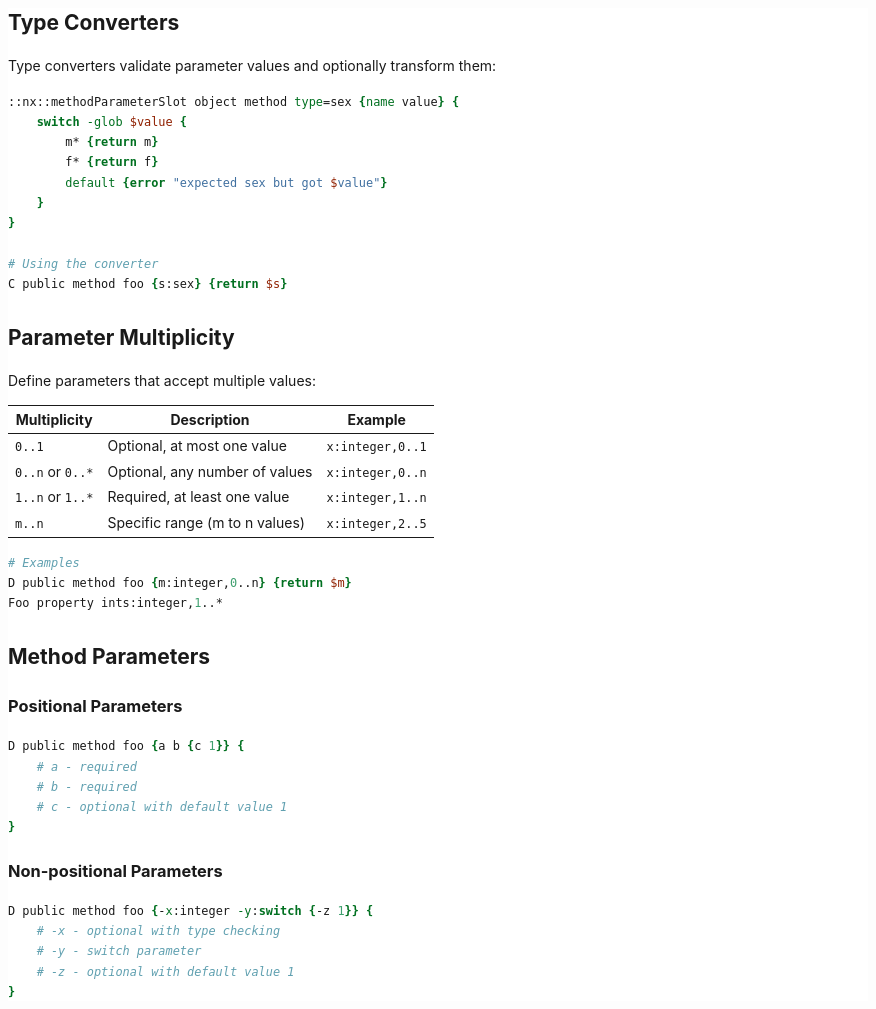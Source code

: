 ## Type Converters

Type converters validate parameter values and optionally transform them:

```tcl
::nx::methodParameterSlot object method type=sex {name value} {
    switch -glob $value {
        m* {return m}
        f* {return f}
        default {error "expected sex but got $value"}
    }
}

# Using the converter
C public method foo {s:sex} {return $s}
```

## Parameter Multiplicity

Define parameters that accept multiple values:

| Multiplicity | Description | Example |
|--------------|-------------|---------|
| `0..1` | Optional, at most one value | `x:integer,0..1` |
| `0..n` or `0..*` | Optional, any number of values | `x:integer,0..n` |
| `1..n` or `1..*` | Required, at least one value | `x:integer,1..n` |
| `m..n` | Specific range (m to n values) | `x:integer,2..5` |

```tcl
# Examples
D public method foo {m:integer,0..n} {return $m}
Foo property ints:integer,1..*
```

## Method Parameters

### Positional Parameters

```tcl
D public method foo {a b {c 1}} {
    # a - required
    # b - required
    # c - optional with default value 1
}
```

### Non-positional Parameters

```tcl
D public method foo {-x:integer -y:switch {-z 1}} {
    # -x - optional with type checking
    # -y - switch parameter
    # -z - optional with default value 1
}
```
